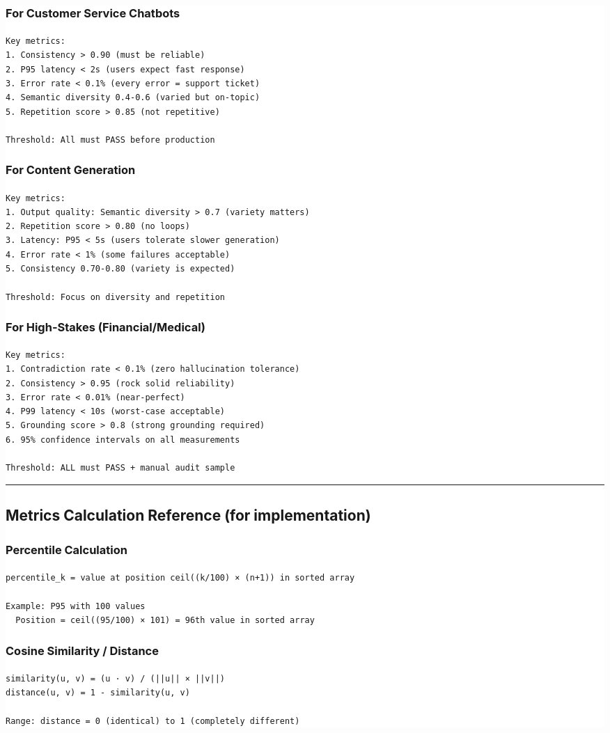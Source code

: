 ### For Customer Service Chatbots
```
Key metrics:
1. Consistency > 0.90 (must be reliable)
2. P95 latency < 2s (users expect fast response)
3. Error rate < 0.1% (every error = support ticket)
4. Semantic diversity 0.4-0.6 (varied but on-topic)
5. Repetition score > 0.85 (not repetitive)

Threshold: All must PASS before production
```

### For Content Generation
```
Key metrics:
1. Output quality: Semantic diversity > 0.7 (variety matters)
2. Repetition score > 0.80 (no loops)
3. Latency: P95 < 5s (users tolerate slower generation)
4. Error rate < 1% (some failures acceptable)
5. Consistency 0.70-0.80 (variety is expected)

Threshold: Focus on diversity and repetition
```

### For High-Stakes (Financial/Medical)
```
Key metrics:
1. Contradiction rate < 0.1% (zero hallucination tolerance)
2. Consistency > 0.95 (rock solid reliability)
3. Error rate < 0.01% (near-perfect)
4. P99 latency < 10s (worst-case acceptable)
5. Grounding score > 0.8 (strong grounding required)
6. 95% confidence intervals on all measurements

Threshold: ALL must PASS + manual audit sample
```

---

## Metrics Calculation Reference (for implementation)

### Percentile Calculation
```
percentile_k = value at position ceil((k/100) × (n+1)) in sorted array

Example: P95 with 100 values
  Position = ceil((95/100) × 101) = 96th value in sorted array
```

### Cosine Similarity / Distance
```
similarity(u, v) = (u · v) / (||u|| × ||v||)
distance(u, v) = 1 - similarity(u, v)

Range: distance = 0 (identical) to 1 (completely different)
```
